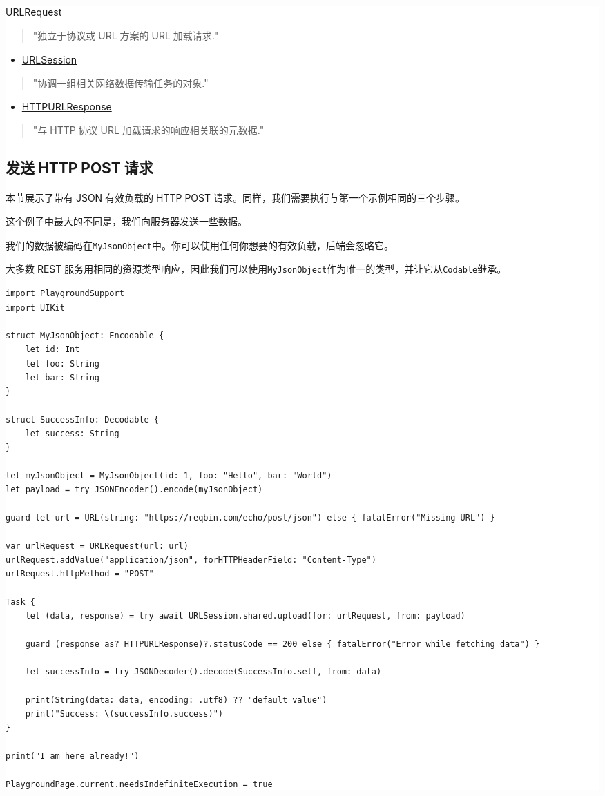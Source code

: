 [URLRequest](https://developer.apple.com/documentation/foundation/urlrequest/)

> "独立于协议或 URL 方案的 URL 加载请求."

*   [URLSession](https://developer.apple.com/documentation/foundation/urlsession/)

> "协调一组相关网络数据传输任务的对象."

*   [HTTPURLResponse](https://developer.apple.com/documentation/foundation/httpurlresponse/)

> "与 HTTP 协议 URL 加载请求的响应相关联的元数据."

## 发送 HTTP POST 请求

本节展示了带有 JSON 有效负载的 HTTP POST 请求。同样，我们需要执行与第一个示例相同的三个步骤。

这个例子中最大的不同是，我们向服务器发送一些数据。

我们的数据被编码在`MyJsonObject`中。你可以使用任何你想要的有效负载，后端会忽略它。

大多数 REST 服务用相同的资源类型响应，因此我们可以使用`MyJsonObject`作为唯一的类型，并让它从`Codable`继承。

```
import PlaygroundSupport
import UIKit

struct MyJsonObject: Encodable {
    let id: Int
    let foo: String
    let bar: String
}

struct SuccessInfo: Decodable {
    let success: String
}

let myJsonObject = MyJsonObject(id: 1, foo: "Hello", bar: "World")
let payload = try JSONEncoder().encode(myJsonObject)

guard let url = URL(string: "https://reqbin.com/echo/post/json") else { fatalError("Missing URL") }

var urlRequest = URLRequest(url: url)
urlRequest.addValue("application/json", forHTTPHeaderField: "Content-Type")
urlRequest.httpMethod = "POST"

Task {
    let (data, response) = try await URLSession.shared.upload(for: urlRequest, from: payload)

    guard (response as? HTTPURLResponse)?.statusCode == 200 else { fatalError("Error while fetching data") }

    let successInfo = try JSONDecoder().decode(SuccessInfo.self, from: data)

    print(String(data: data, encoding: .utf8) ?? "default value")
    print("Success: \(successInfo.success)")
}

print("I am here already!")

PlaygroundPage.current.needsIndefiniteExecution = true
```
